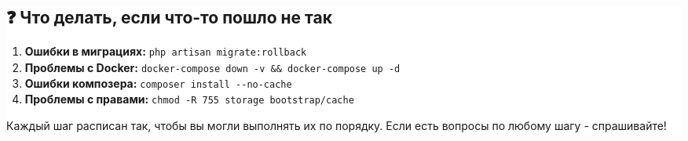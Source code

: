 
## ❓ Что делать, если что-то пошло не так

1. **Ошибки в миграциях:** `php artisan migrate:rollback`
2. **Проблемы с Docker:** `docker-compose down -v && docker-compose up -d`
3. **Ошибки композера:** `composer install --no-cache`
4. **Проблемы с правами:** `chmod -R 755 storage bootstrap/cache`

Каждый шаг расписан так, чтобы вы могли выполнять их по порядку. Если есть вопросы по любому шагу - спрашивайте!
